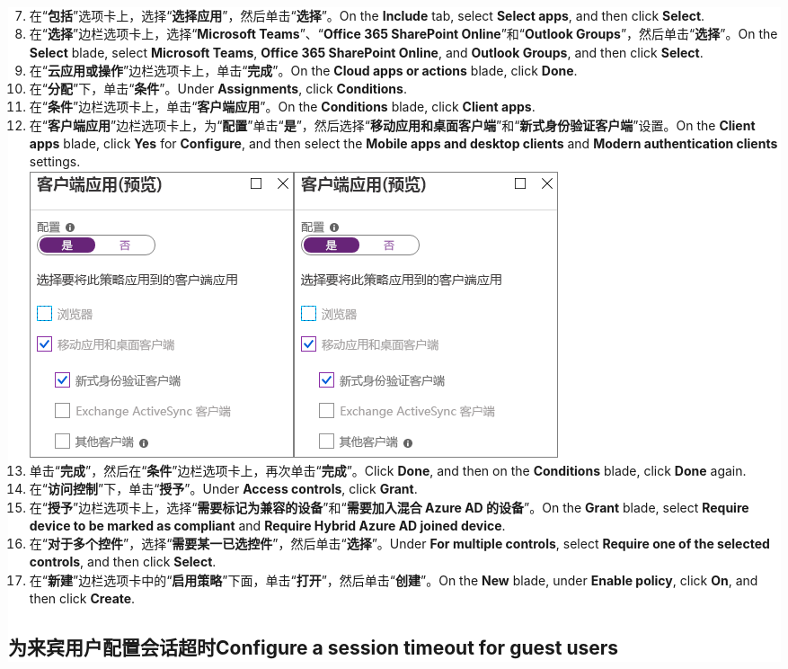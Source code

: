 7. <span data-ttu-id="dad1b-217">在“**包括**”选项卡上，选择“**选择应用**”，然后单击“**选择**”。</span><span class="sxs-lookup"><span data-stu-id="dad1b-217">On the **Include** tab, select **Select apps**, and then click **Select**.</span></span>
8. <span data-ttu-id="dad1b-218">在“**选择**”边栏选项卡上，选择“**Microsoft Teams**”、“**Office 365 SharePoint Online**”和“**Outlook Groups**”，然后单击“**选择**”。</span><span class="sxs-lookup"><span data-stu-id="dad1b-218">On the **Select** blade, select **Microsoft Teams**, **Office 365 SharePoint Online**, and **Outlook Groups**, and then click **Select**.</span></span>
9. <span data-ttu-id="dad1b-219">在“**云应用或操作**”边栏选项卡上，单击“**完成**”。</span><span class="sxs-lookup"><span data-stu-id="dad1b-219">On the **Cloud apps or actions** blade, click **Done**.</span></span>
10. <span data-ttu-id="dad1b-220">在“**分配**”下，单击“**条件**”。</span><span class="sxs-lookup"><span data-stu-id="dad1b-220">Under **Assignments**, click **Conditions**.</span></span>
11. <span data-ttu-id="dad1b-221">在“**条件**”边栏选项卡上，单击“**客户端应用**”。</span><span class="sxs-lookup"><span data-stu-id="dad1b-221">On the **Conditions** blade, click **Client apps**.</span></span>
12. <span data-ttu-id="dad1b-222">在“**客户端应用**”边栏选项卡上，为“**配置**”单击“**是**”，然后选择“**移动应用和桌面客户端**”和“**新式身份验证客户端**”设置。</span><span class="sxs-lookup"><span data-stu-id="dad1b-222">On the **Client apps** blade, click **Yes** for **Configure**, and then select the **Mobile apps and desktop clients** and **Modern authentication clients** settings.</span></span></br>
    <span data-ttu-id="dad1b-223">![Azure AD 条件访问客户端应用设置的屏幕截图](media/azure-ad-conditional-access-client-mobile.png)</span><span class="sxs-lookup"><span data-stu-id="dad1b-223">![Screenshot of Azure AD conditional access client apps settings](media/azure-ad-conditional-access-client-mobile.png)</span></span>
13. <span data-ttu-id="dad1b-224">单击“**完成**”，然后在“**条件**”边栏选项卡上，再次单击“**完成**”。</span><span class="sxs-lookup"><span data-stu-id="dad1b-224">Click **Done**, and then on the **Conditions** blade, click **Done** again.</span></span>
14. <span data-ttu-id="dad1b-225">在“**访问控制**”下，单击“**授予**”。</span><span class="sxs-lookup"><span data-stu-id="dad1b-225">Under **Access controls**, click **Grant**.</span></span>
15. <span data-ttu-id="dad1b-226">在“**授予**”边栏选项卡上，选择“**需要标记为兼容的设备**”和“**需要加入混合 Azure AD 的设备**”。</span><span class="sxs-lookup"><span data-stu-id="dad1b-226">On the **Grant** blade, select **Require device to be marked as compliant** and **Require Hybrid Azure AD joined device**.</span></span>
16. <span data-ttu-id="dad1b-227">在“**对于多个控件**”，选择“**需要某一已选控件**”，然后单击“**选择**”。</span><span class="sxs-lookup"><span data-stu-id="dad1b-227">Under **For multiple controls**, select **Require one of the selected controls**, and then click **Select**.</span></span>
17. <span data-ttu-id="dad1b-228">在“**新建**”边栏选项卡中的“**启用策略**”下面，单击“**打开**”，然后单击“**创建**”。</span><span class="sxs-lookup"><span data-stu-id="dad1b-228">On the **New** blade, under **Enable policy**, click **On**, and then click **Create**.</span></span>

## <a name="configure-a-session-timeout-for-guest-users"></a><span data-ttu-id="dad1b-229">为来宾用户配置会话超时</span><span class="sxs-lookup"><span data-stu-id="dad1b-229">Configure a session timeout for guest users</span></span>
